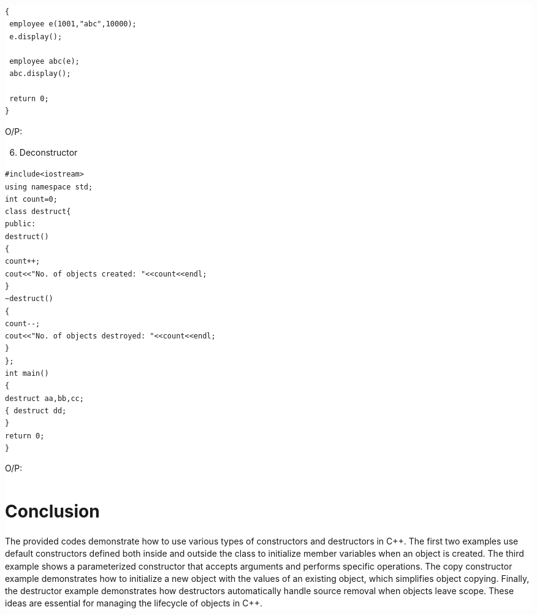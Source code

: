 ```
{
 employee e(1001,"abc",10000);
 e.display();
 
 employee abc(e); 
 abc.display();
 
 return 0;
}
```
O/P:

6. Deconstructor
```
#include<iostream>
using namespace std;
int count=0;
class destruct{
public:
destruct()
{
count++;
cout<<"No. of objects created: "<<count<<endl;
}
~destruct()
{
count--;
cout<<"No. of objects destroyed: "<<count<<endl;
}
};
int main()
{
destruct aa,bb,cc;
{ destruct dd;
}
return 0;
}
```
O/P:

# Conclusion 
The provided codes demonstrate how to use various types of constructors and destructors in C++. The first two examples use default constructors defined both inside and outside the class to initialize member variables when an object is created. The third example shows a parameterized constructor that accepts arguments and performs specific operations. The copy constructor example demonstrates how to initialize a new object with the values of an existing object, which simplifies object copying. Finally, the destructor example demonstrates how destructors automatically handle source removal when objects leave scope. These ideas are essential for managing the lifecycle of objects in C++.
